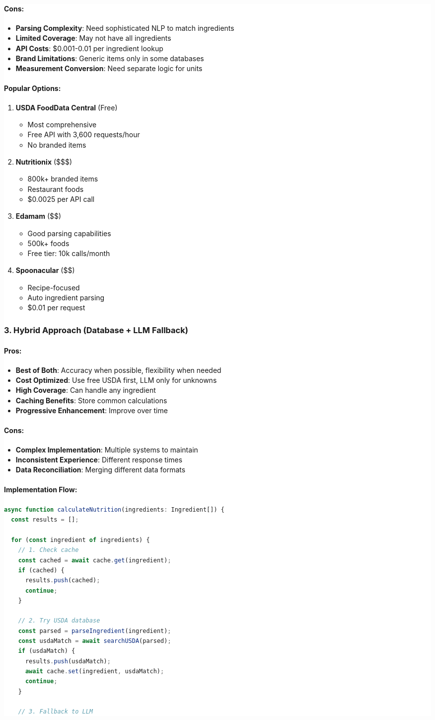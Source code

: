 #### Cons:
- **Parsing Complexity**: Need sophisticated NLP to match ingredients
- **Limited Coverage**: May not have all ingredients
- **API Costs**: $0.001-0.01 per ingredient lookup
- **Brand Limitations**: Generic items only in some databases
- **Measurement Conversion**: Need separate logic for units

#### Popular Options:
1. **USDA FoodData Central** (Free)
   - Most comprehensive
   - Free API with 3,600 requests/hour
   - No branded items

2. **Nutritionix** ($$$)
   - 800k+ branded items
   - Restaurant foods
   - $0.0025 per API call

3. **Edamam** ($$)
   - Good parsing capabilities
   - 500k+ foods
   - Free tier: 10k calls/month

4. **Spoonacular** ($$)
   - Recipe-focused
   - Auto ingredient parsing
   - $0.01 per request

### 3. **Hybrid Approach (Database + LLM Fallback)**

#### Pros:
- **Best of Both**: Accuracy when possible, flexibility when needed
- **Cost Optimized**: Use free USDA first, LLM only for unknowns
- **High Coverage**: Can handle any ingredient
- **Caching Benefits**: Store common calculations
- **Progressive Enhancement**: Improve over time

#### Cons:
- **Complex Implementation**: Multiple systems to maintain
- **Inconsistent Experience**: Different response times
- **Data Reconciliation**: Merging different data formats

#### Implementation Flow:
```typescript
async function calculateNutrition(ingredients: Ingredient[]) {
  const results = [];
  
  for (const ingredient of ingredients) {
    // 1. Check cache
    const cached = await cache.get(ingredient);
    if (cached) {
      results.push(cached);
      continue;
    }
    
    // 2. Try USDA database
    const parsed = parseIngredient(ingredient);
    const usdaMatch = await searchUSDA(parsed);
    if (usdaMatch) {
      results.push(usdaMatch);
      await cache.set(ingredient, usdaMatch);
      continue;
    }
    
    // 3. Fallback to LLM
```